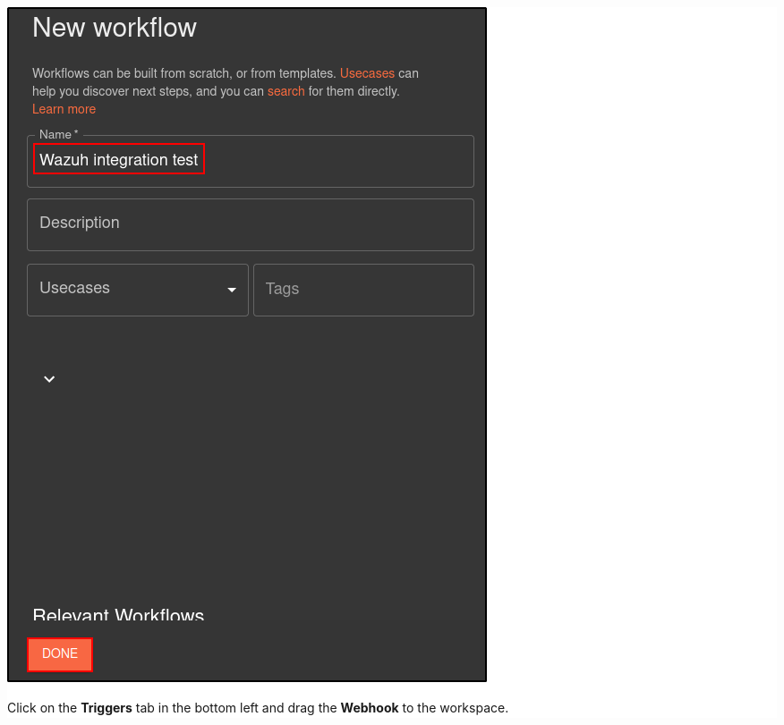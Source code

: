 ![image.png](image%206.png)

Click on the **Triggers** tab in the bottom left and drag the **Webhook** to the workspace.
